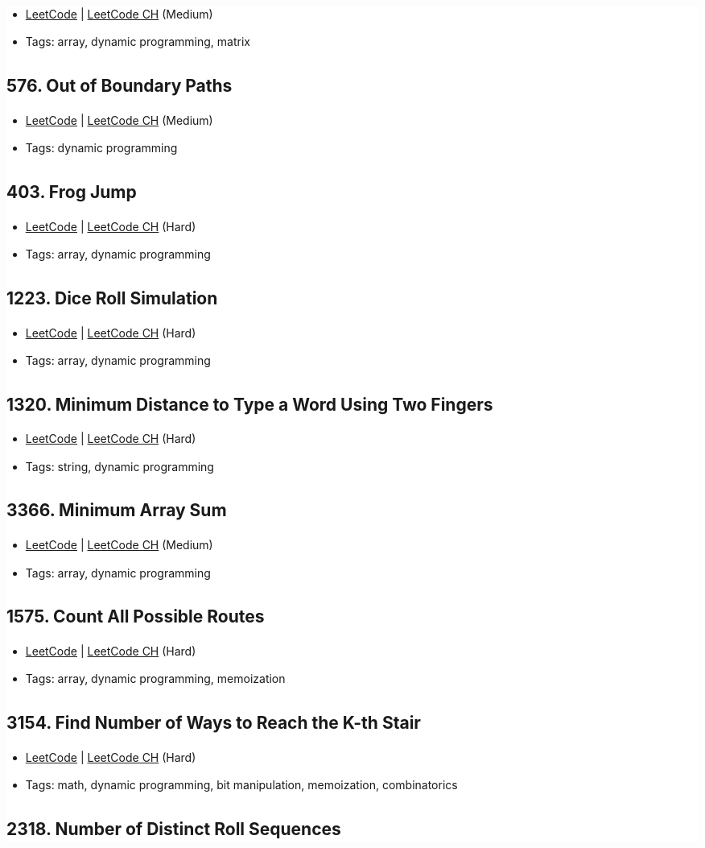 -   [LeetCode](https://leetcode.com/problems/minimum-number-of-operations-to-satisfy-conditions/) | [LeetCode CH](https://leetcode.cn/problems/minimum-number-of-operations-to-satisfy-conditions/) (Medium)

-   Tags: array, dynamic programming, matrix
## 576. Out of Boundary Paths

-   [LeetCode](https://leetcode.com/problems/out-of-boundary-paths/) | [LeetCode CH](https://leetcode.cn/problems/out-of-boundary-paths/) (Medium)

-   Tags: dynamic programming
## 403. Frog Jump

-   [LeetCode](https://leetcode.com/problems/frog-jump/) | [LeetCode CH](https://leetcode.cn/problems/frog-jump/) (Hard)

-   Tags: array, dynamic programming
## 1223. Dice Roll Simulation

-   [LeetCode](https://leetcode.com/problems/dice-roll-simulation/) | [LeetCode CH](https://leetcode.cn/problems/dice-roll-simulation/) (Hard)

-   Tags: array, dynamic programming
## 1320. Minimum Distance to Type a Word Using Two Fingers

-   [LeetCode](https://leetcode.com/problems/minimum-distance-to-type-a-word-using-two-fingers/) | [LeetCode CH](https://leetcode.cn/problems/minimum-distance-to-type-a-word-using-two-fingers/) (Hard)

-   Tags: string, dynamic programming
## 3366. Minimum Array Sum

-   [LeetCode](https://leetcode.com/problems/minimum-array-sum/) | [LeetCode CH](https://leetcode.cn/problems/minimum-array-sum/) (Medium)

-   Tags: array, dynamic programming
## 1575. Count All Possible Routes

-   [LeetCode](https://leetcode.com/problems/count-all-possible-routes/) | [LeetCode CH](https://leetcode.cn/problems/count-all-possible-routes/) (Hard)

-   Tags: array, dynamic programming, memoization
## 3154. Find Number of Ways to Reach the K-th Stair

-   [LeetCode](https://leetcode.com/problems/find-number-of-ways-to-reach-the-k-th-stair/) | [LeetCode CH](https://leetcode.cn/problems/find-number-of-ways-to-reach-the-k-th-stair/) (Hard)

-   Tags: math, dynamic programming, bit manipulation, memoization, combinatorics
## 2318. Number of Distinct Roll Sequences
